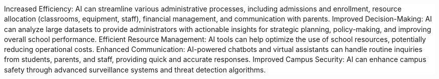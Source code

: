 Increased Efficiency: AI can streamline various administrative processes, including admissions and enrollment, resource allocation (classrooms, equipment, staff), financial management, and communication with parents.
Improved Decision-Making: AI can analyze large datasets to provide administrators with actionable insights for strategic planning, policy-making, and improving overall school performance.
Efficient Resource Management: AI tools can help optimize the use of school resources, potentially reducing operational costs.
Enhanced Communication: AI-powered chatbots and virtual assistants can handle routine inquiries from students, parents, and staff, providing quick and accurate responses.
Improved Campus Security: AI can enhance campus safety through advanced surveillance systems and threat detection algorithms.
 
